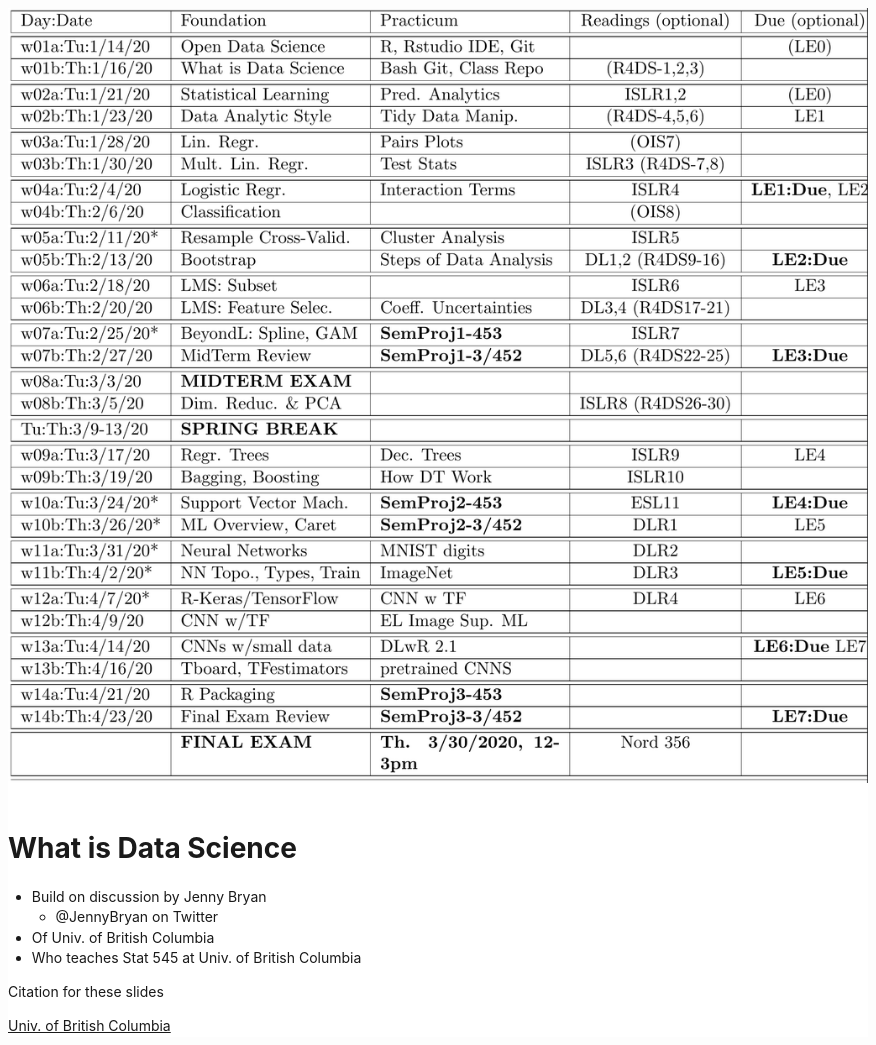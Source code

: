 ![ITFun-ADSwR Syllabus](./figs/syllabus.png)  
 

What is Data Science
======================================================== 
  - Build on discussion by Jenny Bryan 
    - @JennyBryan on Twitter
  - Of Univ. of British Columbia
  - Who teaches Stat 545 at Univ. of British Columbia 

Citation for these slides

[Univ. of British Columbia](http://www.stat.ubc.ca/~jenny/)
